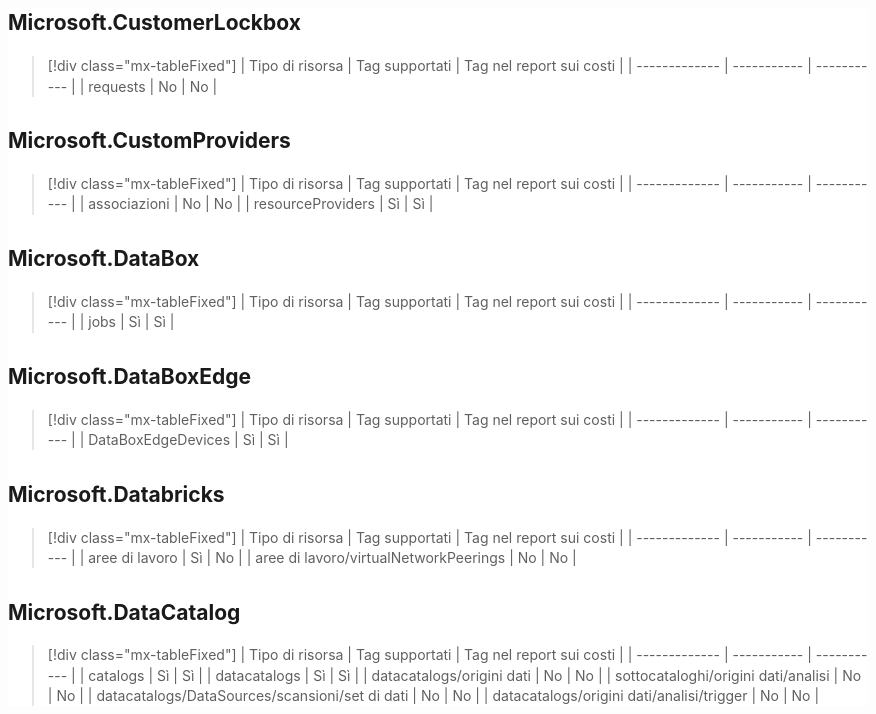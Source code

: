 ## <a name="microsoftcustomerlockbox"></a>Microsoft.CustomerLockbox

> [!div class="mx-tableFixed"]
> | Tipo di risorsa | Tag supportati | Tag nel report sui costi |
> | ------------- | ----------- | ----------- |
> | requests | No | No |

## <a name="microsoftcustomproviders"></a>Microsoft.CustomProviders

> [!div class="mx-tableFixed"]
> | Tipo di risorsa | Tag supportati | Tag nel report sui costi |
> | ------------- | ----------- | ----------- |
> | associazioni | No | No |
> | resourceProviders | Sì | Sì |

## <a name="microsoftdatabox"></a>Microsoft.DataBox

> [!div class="mx-tableFixed"]
> | Tipo di risorsa | Tag supportati | Tag nel report sui costi |
> | ------------- | ----------- | ----------- |
> | jobs | Sì | Sì |

## <a name="microsoftdataboxedge"></a>Microsoft.DataBoxEdge

> [!div class="mx-tableFixed"]
> | Tipo di risorsa | Tag supportati | Tag nel report sui costi |
> | ------------- | ----------- | ----------- |
> | DataBoxEdgeDevices | Sì | Sì |

## <a name="microsoftdatabricks"></a>Microsoft.Databricks

> [!div class="mx-tableFixed"]
> | Tipo di risorsa | Tag supportati | Tag nel report sui costi |
> | ------------- | ----------- | ----------- |
> | aree di lavoro | Sì | No |
> | aree di lavoro/virtualNetworkPeerings | No | No |

## <a name="microsoftdatacatalog"></a>Microsoft.DataCatalog

> [!div class="mx-tableFixed"]
> | Tipo di risorsa | Tag supportati | Tag nel report sui costi |
> | ------------- | ----------- | ----------- |
> | catalogs | Sì | Sì |
> | datacatalogs | Sì | Sì |
> | datacatalogs/origini dati | No | No |
> | sottocataloghi/origini dati/analisi | No | No |
> | datacatalogs/DataSources/scansioni/set di dati | No | No |
> | datacatalogs/origini dati/analisi/trigger | No | No |
